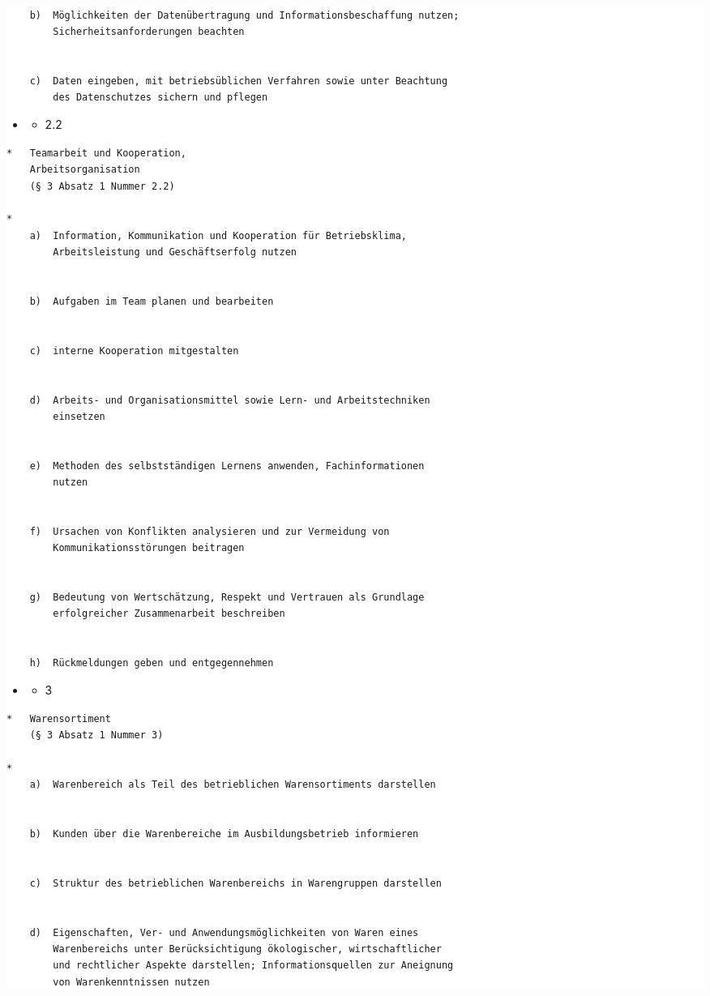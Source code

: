 
        b)  Möglichkeiten der Datenübertragung und Informationsbeschaffung nutzen;
            Sicherheitsanforderungen beachten


        c)  Daten eingeben, mit betriebsüblichen Verfahren sowie unter Beachtung
            des Datenschutzes sichern und pflegen





*    *   2.2

    *   Teamarbeit und Kooperation,
        Arbeitsorganisation
        (§ 3 Absatz 1 Nummer 2.2)

    *
        a)  Information, Kommunikation und Kooperation für Betriebsklima,
            Arbeitsleistung und Geschäftserfolg nutzen


        b)  Aufgaben im Team planen und bearbeiten


        c)  interne Kooperation mitgestalten


        d)  Arbeits- und Organisationsmittel sowie Lern- und Arbeitstechniken
            einsetzen


        e)  Methoden des selbstständigen Lernens anwenden, Fachinformationen
            nutzen


        f)  Ursachen von Konflikten analysieren und zur Vermeidung von
            Kommunikationsstörungen beitragen


        g)  Bedeutung von Wertschätzung, Respekt und Vertrauen als Grundlage
            erfolgreicher Zusammenarbeit beschreiben


        h)  Rückmeldungen geben und entgegennehmen





*    *   3

    *   Warensortiment
        (§ 3 Absatz 1 Nummer 3)

    *
        a)  Warenbereich als Teil des betrieblichen Warensortiments darstellen


        b)  Kunden über die Warenbereiche im Ausbildungsbetrieb informieren


        c)  Struktur des betrieblichen Warenbereichs in Warengruppen darstellen


        d)  Eigenschaften, Ver- und Anwendungsmöglichkeiten von Waren eines
            Warenbereichs unter Berücksichtigung ökologischer, wirtschaftlicher
            und rechtlicher Aspekte darstellen; Informationsquellen zur Aneignung
            von Warenkenntnissen nutzen
